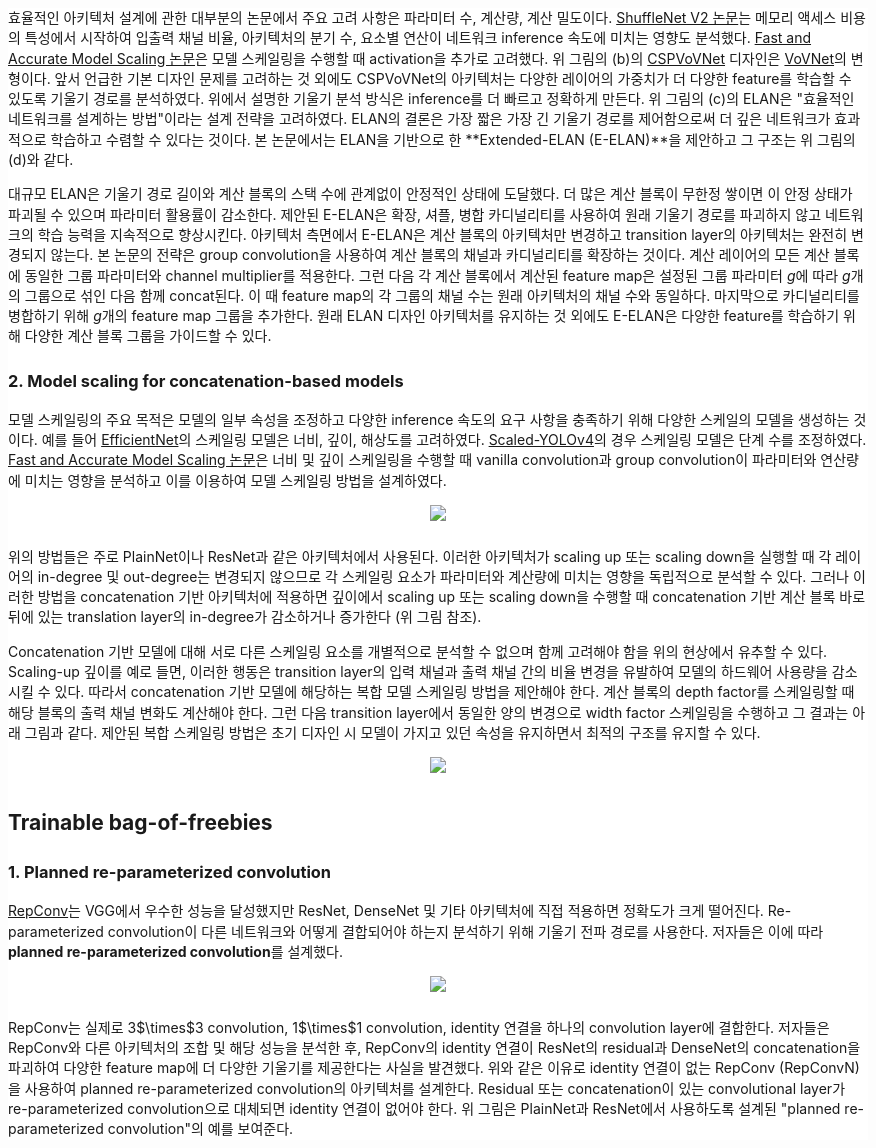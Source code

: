 효율적인 아키텍처 설계에 관한 대부분의 논문에서 주요 고려 사항은 파라미터 수, 계산량, 계산 밀도이다. [ShuffleNet V2 논문](https://arxiv.org/abs/1807.11164)는 메모리 액세스 비용의 특성에서 시작하여 입출력 채널 비율, 아키텍처의 분기 수, 요소별 연산이 네트워크 inference 속도에 미치는 영향도 분석했다. [Fast and Accurate Model Scaling 논문](https://arxiv.org/abs/2103.06877)은 모델 스케일링을 수행할 때 activation을 추가로 고려했다. 위 그림의 (b)의 [CSPVoVNet](https://arxiv.org/abs/2011.08036) 디자인은 [VoVNet](https://arxiv.org/abs/1904.09730)의 변형이다. 앞서 언급한 기본 디자인 문제를 고려하는 것 외에도 CSPVoVNet의 아키텍처는 다양한 레이어의 가중치가 더 다양한 feature를 학습할 수 있도록 기울기 경로를 분석하였다. 위에서 설명한 기울기 분석 방식은 inference를 더 빠르고 정확하게 만든다. 위 그림의 (c)의 ELAN은 "효율적인 네트워크를 설계하는 방법"이라는 설계 전략을 고려하였다. ELAN의 결론은 가장 짧은 가장 긴 기울기 경로를 제어함으로써 더 깊은 네트워크가 효과적으로 학습하고 수렴할 수 있다는 것이다. 본 논문에서는 ELAN을 기반으로 한 **Extended-ELAN (E-ELAN)**을 제안하고 그 구조는 위 그림의 (d)와 같다. 

대규모 ELAN은 기울기 경로 길이와 계산 블록의 스택 수에 관계없이 안정적인 상태에 도달했다. 더 많은 계산 블록이 무한정 쌓이면 이 안정 상태가 파괴될 수 있으며 파라미터 활용률이 감소한다. 제안된 E-ELAN은 확장, 셔플, 병합 카디널리티를 사용하여 원래 기울기 경로를 파괴하지 않고 네트워크의 학습 능력을 지속적으로 향상시킨다. 아키텍처 측면에서 E-ELAN은 계산 블록의 아키텍처만 변경하고 transition layer의 아키텍처는 완전히 변경되지 않는다. 본 논문의 전략은 group convolution을 사용하여 계산 블록의 채널과 카디널리티를 확장하는 것이다. 계산 레이어의 모든 계산 블록에 동일한 그룹 파라미터와 channel multiplier를 적용한다. 그런 다음 각 계산 블록에서 계산된 feature map은 설정된 그룹 파라미터 $g$에 따라 $g$개의 그룹으로 섞인 다음 함께 concat된다. 이 때 feature map의 각 그룹의 채널 수는 원래 아키텍처의 채널 수와 동일하다. 마지막으로 카디널리티를 병합하기 위해 $g$개의 feature map 그룹을 추가한다. 원래 ELAN 디자인 아키텍처를 유지하는 것 외에도 E-ELAN은 다양한 feature를 학습하기 위해 다양한 계산 블록 그룹을 가이드할 수 있다. 

### 2. Model scaling for concatenation-based models
모델 스케일링의 주요 목적은 모델의 일부 속성을 조정하고 다양한 inference 속도의 요구 사항을 충족하기 위해 다양한 스케일의 모델을 생성하는 것이다. 예를 들어 [EfficientNet](https://arxiv.org/abs/1905.11946)의 스케일링 모델은 너비, 깊이, 해상도를 고려하였다. [Scaled-YOLOv4](https://arxiv.org/abs/2011.08036)의 경우 스케일링 모델은 단계 수를 조정하였다. [Fast and Accurate Model Scaling 논문](https://arxiv.org/abs/2103.06877)은 너비 및 깊이 스케일링을 수행할 때 vanilla convolution과 group convolution이 파라미터와 연산량에 미치는 영향을 분석하고 이를 이용하여 모델 스케일링 방법을 설계하였다. 

<center><img src='{{"/assets/img/yolov7/yolov7-fig3ab.webp" | relative_url}}' width="65%"></center>
<br>
위의 방법들은 주로 PlainNet이나 ResNet과 같은 아키텍처에서 사용된다. 이러한 아키텍처가 scaling up 또는 scaling down을 실행할 때 각 레이어의 in-degree 및 out-degree는 변경되지 않으므로 각 스케일링 요소가 파라미터와 계산량에 미치는 영향을 독립적으로 분석할 수 있다. 그러나 이러한 방법을 concatenation 기반 아키텍처에 적용하면 깊이에서 scaling up 또는 scaling down을 수행할 때 concatenation 기반 계산 블록 바로 뒤에 있는 translation layer의 in-degree가 감소하거나 증가한다 (위 그림 참조). 

Concatenation 기반 모델에 대해 서로 다른 스케일링 요소를 개별적으로 분석할 수 없으며 함께 고려해야 함을 위의 현상에서 유추할 수 있다. Scaling-up 깊이를 예로 들면, 이러한 행동은 transition layer의 입력 채널과 출력 채널 간의 비율 변경을 유발하여 모델의 하드웨어 사용량을 감소시킬 수 있다. 따라서 concatenation 기반 모델에 해당하는 복합 모델 스케일링 방법을 제안해야 한다. 계산 블록의 depth factor를 스케일링할 때 해당 블록의 출력 채널 변화도 계산해야 한다. 그런 다음 transition layer에서 동일한 양의 변경으로 width factor 스케일링을 수행하고 그 결과는 아래 그림과 같다. 제안된 복합 스케일링 방법은 초기 디자인 시 모델이 가지고 있던 속성을 유지하면서 최적의 구조를 유지할 수 있다.

<center><img src='{{"/assets/img/yolov7/yolov7-fig3c.webp" | relative_url}}' width="60%"></center>

## Trainable bag-of-freebies
### 1. Planned re-parameterized convolution
[RepConv](https://arxiv.org/abs/2101.03697)는 VGG에서 우수한 성능을 달성했지만 ResNet, DenseNet 및 기타 아키텍처에 직접 적용하면 정확도가 크게 떨어진다. Re-parameterized convolution이 다른 네트워크와 어떻게 결합되어야 하는지 분석하기 위해 기울기 전파 경로를 사용한다. 저자들은 이에 따라 **planned re-parameterized convolution**를 설계했다.

<center><img src='{{"/assets/img/yolov7/yolov7-fig4.webp" | relative_url}}' width="67%"></center>
<br>
RepConv는 실제로 3$\times$3 convolution, 1$\times$1 convolution, identity 연결을 하나의 convolution layer에 결합한다. 저자들은 RepConv와 다른 아키텍처의 조합 및 해당 성능을 분석한 후, RepConv의 identity 연결이 ResNet의 residual과 DenseNet의 concatenation을 파괴하여 다양한 feature map에 더 다양한 기울기를 제공한다는 사실을 발견했다. 위와 같은 이유로 identity 연결이 없는 RepConv (RepConvN)을 사용하여 planned re-parameterized convolution의 아키텍처를 설계한다. Residual 또는 concatenation이 있는 convolutional layer가 re-parameterized convolution으로 대체되면 identity 연결이 없어야 한다. 위 그림은 PlainNet과 ResNet에서 사용하도록 설계된 "planned re-parameterized convolution"의 예를 보여준다. 
